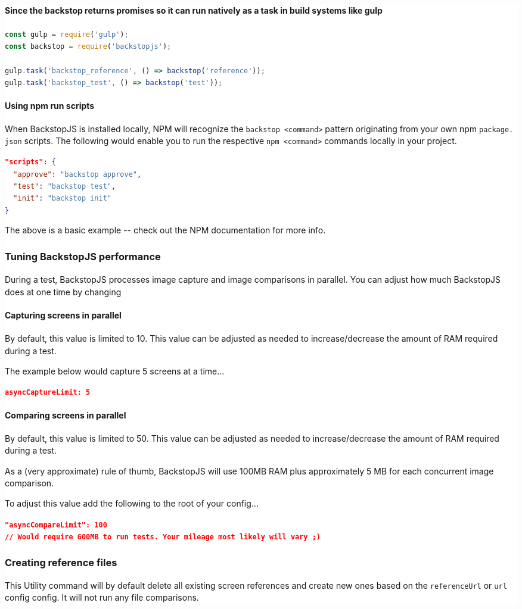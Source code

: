 #### Since the backstop returns promises so it can run natively as a task in build systems like gulp
```js
const gulp = require('gulp');
const backstop = require('backstopjs');

gulp.task('backstop_reference', () => backstop('reference'));
gulp.task('backstop_test', () => backstop('test'));
```

#### Using npm run scripts

When BackstopJS is installed locally, NPM will recognize the `backstop <command>` pattern originating from your own npm `package.json` scripts. The following would enable you to run the respective `npm <command>` commands locally in your project.

```json
"scripts": {
  "approve": "backstop approve",
  "test": "backstop test",
  "init": "backstop init"
}
```

The above is a basic example -- check out the NPM documentation for more info.

### Tuning BackstopJS performance
During a test, BackstopJS processes image capture and image comparisons in parallel. You can adjust how much BackstopJS does at one time by changing

#### Capturing screens in parallel
By default, this value is limited to 10.  This value can be adjusted as needed to increase/decrease the amount of RAM required during a test.

The example below would capture 5 screens at a time...
```json
asyncCaptureLimit: 5
```

#### Comparing screens in parallel
By default, this value is limited to 50. This value can be adjusted as needed to increase/decrease the amount of RAM required during a test.

As a (very approximate) rule of thumb, BackstopJS will use 100MB RAM plus approximately 5 MB for each concurrent image comparison.

To adjust this value add the following to the root of your config...
```json
"asyncCompareLimit": 100
// Would require 600MB to run tests. Your mileage most likely will vary ;)
```

### Creating reference files
This Utility command will by default delete all existing screen references and create new ones based on the `referenceUrl` or `url` config config. It will not run any file comparisons.
